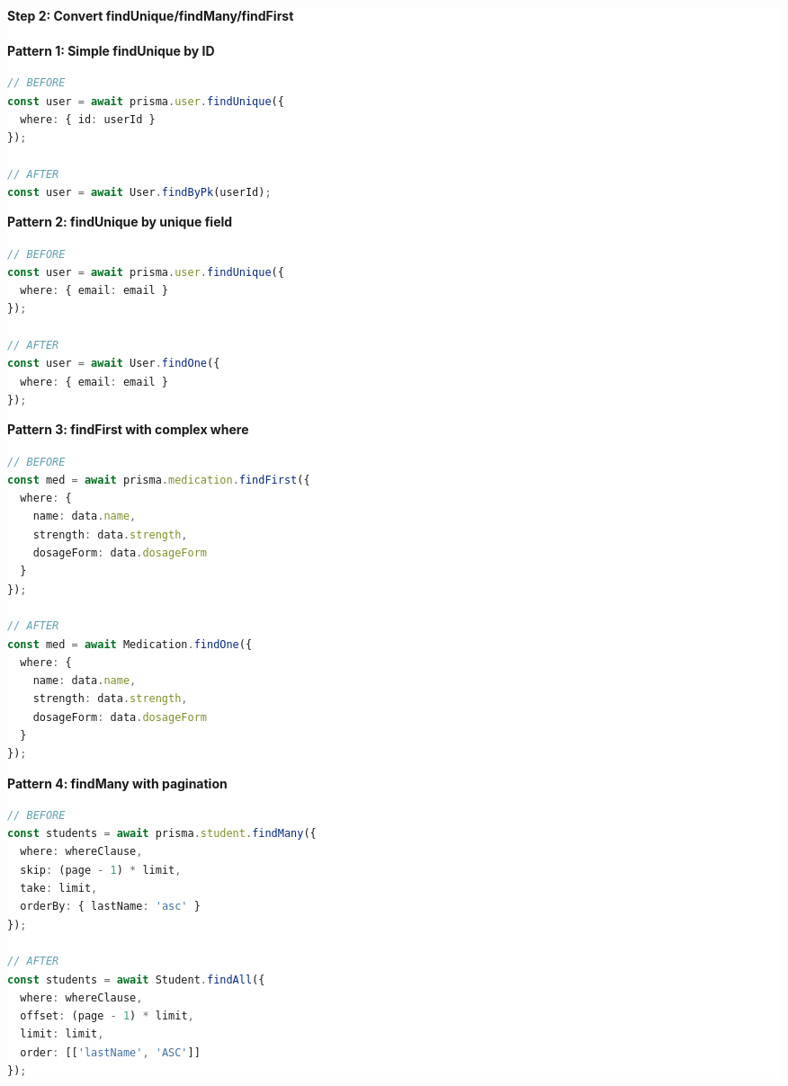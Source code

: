 #### Step 2: Convert findUnique/findMany/findFirst

**Pattern 1: Simple findUnique by ID**
```typescript
// BEFORE
const user = await prisma.user.findUnique({
  where: { id: userId }
});

// AFTER
const user = await User.findByPk(userId);
```

**Pattern 2: findUnique by unique field**
```typescript
// BEFORE
const user = await prisma.user.findUnique({
  where: { email: email }
});

// AFTER
const user = await User.findOne({
  where: { email: email }
});
```

**Pattern 3: findFirst with complex where**
```typescript
// BEFORE
const med = await prisma.medication.findFirst({
  where: {
    name: data.name,
    strength: data.strength,
    dosageForm: data.dosageForm
  }
});

// AFTER
const med = await Medication.findOne({
  where: {
    name: data.name,
    strength: data.strength,
    dosageForm: data.dosageForm
  }
});
```

**Pattern 4: findMany with pagination**
```typescript
// BEFORE
const students = await prisma.student.findMany({
  where: whereClause,
  skip: (page - 1) * limit,
  take: limit,
  orderBy: { lastName: 'asc' }
});

// AFTER
const students = await Student.findAll({
  where: whereClause,
  offset: (page - 1) * limit,
  limit: limit,
  order: [['lastName', 'ASC']]
});
```


  [Op.or]: [